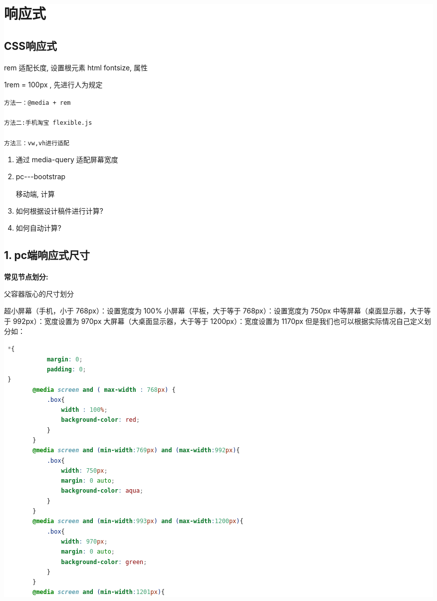 # 响应式

## CSS响应式

rem 适配长度, 设置根元素 html fontsize, 属性

1rem = 100px ,  先进行人为规定



```
方法一：@media + rem

方法二:手机淘宝 flexible.js

方法三：vw,vh进行适配
```

1. 通过 media-query 适配屏幕宽度

2. pc---bootstrap

   移动端, 计算

3. 如何根据设计稿件进行计算?

4. 如何自动计算?



## 1. pc端响应式尺寸

**常见节点划分:**

父容器版心的尺寸划分

超小屏幕（手机，小于 768px）：设置宽度为 100%
小屏幕（平板，大于等于 768px）：设置宽度为 750px
中等屏幕（桌面显示器，大于等于 992px）：宽度设置为 970px
大屏幕（大桌面显示器，大于等于 1200px）：宽度设置为 1170px
但是我们也可以根据实际情况自己定义划分如：

```css
 *{
            margin: 0;
            padding: 0;
 }
        @media screen and ( max-width : 768px) {
            .box{
                width : 100%;
                background-color: red;
            }
        }
        @media screen and (min-width:769px) and (max-width:992px){
            .box{
                width: 750px;
                margin: 0 auto;
                background-color: aqua;
            }
        }
        @media screen and (min-width:993px) and (max-width:1200px){
            .box{
                width: 970px;
                margin: 0 auto;
                background-color: green;
            }
        }
        @media screen and (min-width:1201px){
```